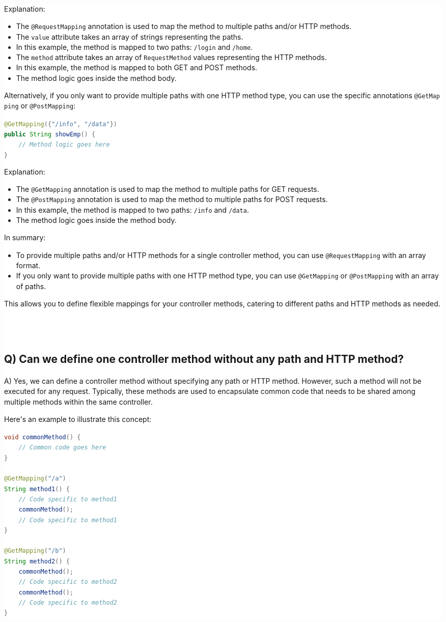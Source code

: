 Explanation:
- The `@RequestMapping` annotation is used to map the method to multiple paths and/or HTTP methods.
- The `value` attribute takes an array of strings representing the paths.
- In this example, the method is mapped to two paths: `/login` and `/home`.
- The `method` attribute takes an array of `RequestMethod` values representing the HTTP methods.
- In this example, the method is mapped to both GET and POST methods.
- The method logic goes inside the method body.

Alternatively, if you only want to provide multiple paths with one HTTP method type, you can use the specific annotations `@GetMapping` or `@PostMapping`:

```java
@GetMapping({"/info", "/data"})
public String showEmp() {
	// Method logic goes here
}
```

Explanation:
- The `@GetMapping` annotation is used to map the method to multiple paths for GET requests.
- The `@PostMapping` annotation is used to map the method to multiple paths for POST requests.
- In this example, the method is mapped to two paths: `/info` and `/data`.
- The method logic goes inside the method body.

In summary:
- To provide multiple paths and/or HTTP methods for a single controller method, you can use `@RequestMapping` with an array format.
- If you only want to provide multiple paths with one HTTP method type, you can use `@GetMapping` or `@PostMapping` with an array of paths.

This allows you to define flexible mappings for your controller methods, catering to different paths and HTTP methods as needed.

<br/>
<br/>

## **Q) Can we define one controller method without any path and HTTP method?**

A) Yes, we can define a controller method without specifying any path or HTTP method. However, such a method will not be executed for any request. Typically, these methods are used to encapsulate common code that needs to be shared among multiple methods within the same controller.

Here's an example to illustrate this concept:

```java
void commonMethod() {
    // Common code goes here
}

@GetMapping("/a")
String method1() {
    // Code specific to method1
    commonMethod();
    // Code specific to method1
}

@GetMapping("/b")
String method2() {
    commonMethod();
    // Code specific to method2
    commonMethod();
    // Code specific to method2
}
```
